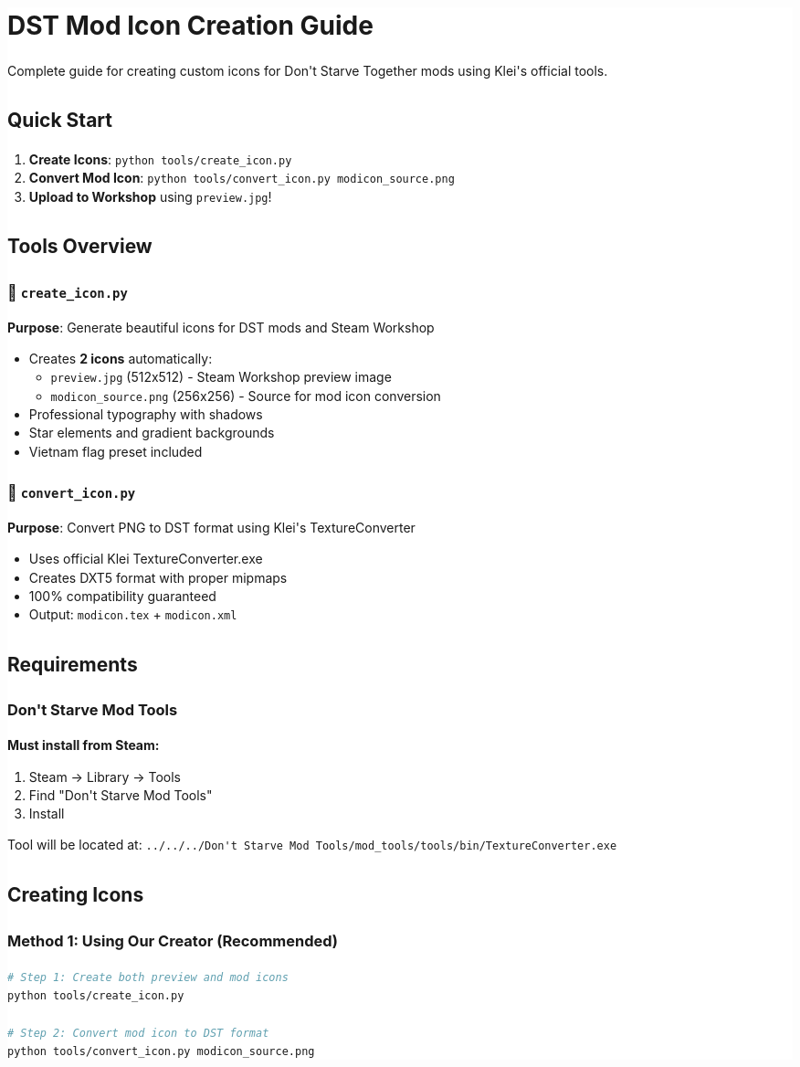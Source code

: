 # DST Mod Icon Creation Guide

Complete guide for creating custom icons for Don't Starve Together mods using Klei's official tools.

## Quick Start

1. **Create Icons**: `python tools/create_icon.py`
2. **Convert Mod Icon**: `python tools/convert_icon.py modicon_source.png`
3. **Upload to Workshop** using `preview.jpg`!

## Tools Overview

### 🎨 `create_icon.py`
**Purpose**: Generate beautiful icons for DST mods and Steam Workshop
- Creates **2 icons** automatically:
  - `preview.jpg` (512x512) - Steam Workshop preview image
  - `modicon_source.png` (256x256) - Source for mod icon conversion
- Professional typography with shadows
- Star elements and gradient backgrounds
- Vietnam flag preset included

### 🔄 `convert_icon.py` 
**Purpose**: Convert PNG to DST format using Klei's TextureConverter
- Uses official Klei TextureConverter.exe
- Creates DXT5 format with proper mipmaps
- 100% compatibility guaranteed
- Output: `modicon.tex` + `modicon.xml`

## Requirements

### Don't Starve Mod Tools
**Must install from Steam:**
1. Steam → Library → Tools
2. Find "Don't Starve Mod Tools" 
3. Install

Tool will be located at:
`../../../Don't Starve Mod Tools/mod_tools/tools/bin/TextureConverter.exe`

## Creating Icons

### Method 1: Using Our Creator (Recommended)
```bash
# Step 1: Create both preview and mod icons
python tools/create_icon.py

# Step 2: Convert mod icon to DST format  
python tools/convert_icon.py modicon_source.png
```
